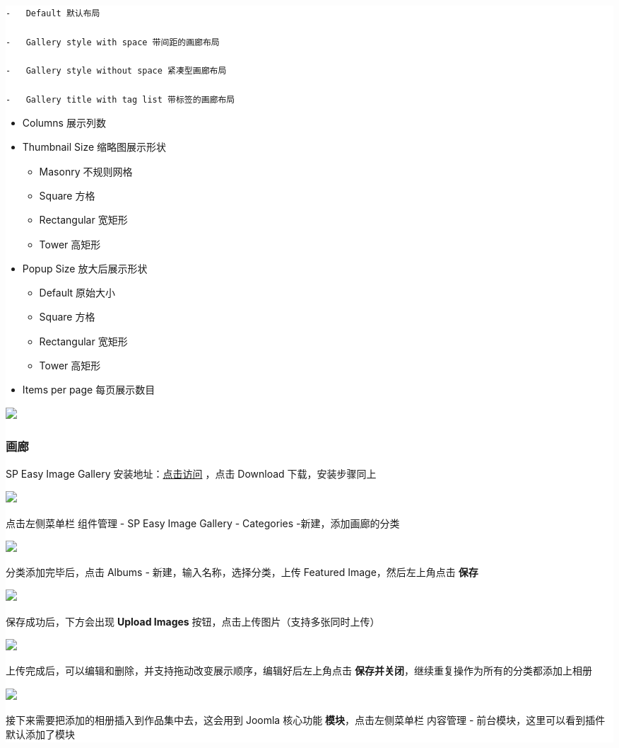     -   Default 默认布局
        
    -   Gallery style with space 带间距的画廊布局
        
    -   Gallery style without space 紧凑型画廊布局
        
    -   Gallery title with tag list 带标签的画廊布局
    
-   Columns 展示列数
    
-   Thumbnail Size 缩略图展示形状
    
    -   Masonry 不规则网格
        
    -   Square 方格
        
    -   Rectangular 宽矩形
        
    -   Tower 高矩形
    
-   Popup Size 放大后展示形状
    
    -   Default 原始大小
        
    -   Square 方格
        
    -   Rectangular 宽矩形
        
    -   Tower 高矩形
    
-   Items per page 每页展示数目
    

![](msedge_VzYJ4t6ivh.png)

### 画廊

SP Easy Image Gallery 安装地址：[点击访问](https://www.joomshaper.com/joomla-extensions/sp-easyimagegallery) ，点击 Download 下载，安装步骤同上

![](msedge_4B2YjdoCwG.png)

点击左侧菜单栏 组件管理 - SP Easy Image Gallery - Categories -新建，添加画廊的分类

![](msedge_ZfZkRw24Dc.png)

分类添加完毕后，点击 Albums - 新建，输入名称，选择分类，上传 Featured Image，然后左上角点击 **保存**

![](msedge_gNMQuhtcR7.png)

保存成功后，下方会出现 **Upload Images** 按钮，点击上传图片（支持多张同时上传）

![](msedge_suajmHdy6P.png)

上传完成后，可以编辑和删除，并支持拖动改变展示顺序，编辑好后左上角点击 **保存并关闭**，继续重复操作为所有的分类都添加上相册

![](q4rQoF5gSP.png)

接下来需要把添加的相册插入到作品集中去，这会用到 Joomla 核心功能 **模块**，点击左侧菜单栏 内容管理 - 前台模块，这里可以看到插件默认添加了模块
